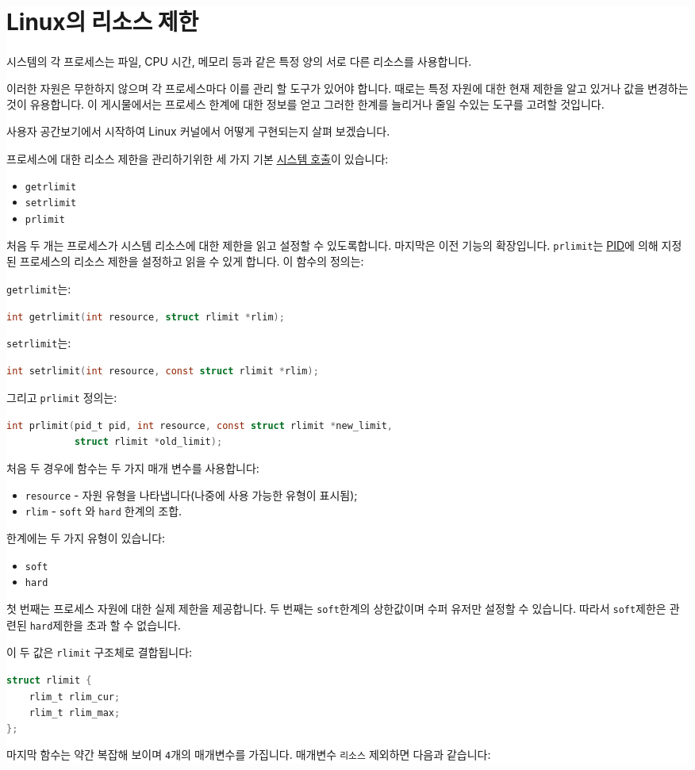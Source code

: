 Linux의 리소스 제한
================================================================================

시스템의 각 프로세스는 파일, CPU 시간, 메모리 등과 같은 특정 양의 서로 다른 리소스를 사용합니다.

이러한 자원은 무한하지 않으며 각 프로세스마다 이를 관리 할 도구가 있어야 합니다. 때로는 특정 자원에 대한 현재 제한을 알고 있거나 값을 변경하는 것이 유용합니다. 이 게시물에서는 프로세스 한계에 대한 정보를 얻고 그러한 한계를 늘리거나 줄일 수있는 도구를 고려할 것입니다.

사용자 공간보기에서 시작하여 Linux 커널에서 어떻게 구현되는지 살펴 보겠습니다.

프로세스에 대한 리소스 제한을 관리하기위한 세 가지 기본 [시스템 호출](https://en.wikipedia.org/wiki/System_call)이 있습니다:

  * `getrlimit`
  * `setrlimit`
  * `prlimit`

처음 두 개는 프로세스가 시스템 리소스에 대한 제한을 읽고 설정할 수 있도록합니다. 마지막은 이전 기능의 확장입니다. `prlimit`는 [PID](https://en.wikipedia.org/wiki/Process_identifier)에 의해 지정된 프로세스의 리소스 제한을 설정하고 읽을 수 있게 합니다. 이 함수의 정의는:

`getrlimit`는:

```C
int getrlimit(int resource, struct rlimit *rlim);
```

`setrlimit`는:

```C
int setrlimit(int resource, const struct rlimit *rlim);
```

그리고 `prlimit` 정의는:

```C
int prlimit(pid_t pid, int resource, const struct rlimit *new_limit,
            struct rlimit *old_limit);
```

처음 두 경우에 함수는 두 가지 매개 변수를 사용합니다:

  * `resource` - 자원 유형을 나타냅니다(나중에 사용 가능한 유형이 표시됨);
  * `rlim` - `soft` 와 `hard` 한계의 조합.

한계에는 두 가지 유형이 있습니다:

  * `soft`
  * `hard`

첫 번째는 프로세스 자원에 대한 실제 제한을 제공합니다. 두 번째는 `soft`한계의 상한값이며 수퍼 유저만 설정할 수 있습니다. 따라서 `soft`제한은 관련된 `hard`제한을 초과 할 수 없습니다.

이 두 값은 `rlimit` 구조체로 결합됩니다:

```C
struct rlimit {
    rlim_t rlim_cur;
    rlim_t rlim_max;
};
```

마지막 함수는 약간 복잡해 보이며 `4`개의 매개변수를 가집니다. 매개변수 `리소스` 제외하면 다음과 같습니다:
